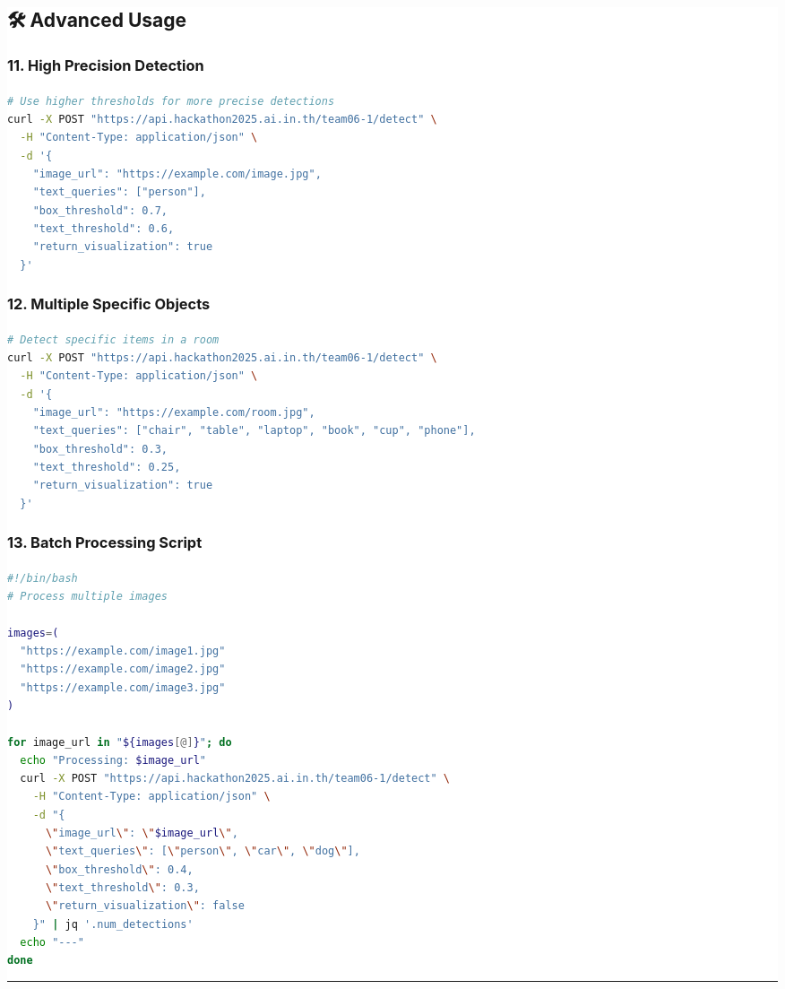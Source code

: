 
## 🛠 Advanced Usage

### 11. High Precision Detection

```bash
# Use higher thresholds for more precise detections
curl -X POST "https://api.hackathon2025.ai.in.th/team06-1/detect" \
  -H "Content-Type: application/json" \
  -d '{
    "image_url": "https://example.com/image.jpg",
    "text_queries": ["person"],
    "box_threshold": 0.7,
    "text_threshold": 0.6,
    "return_visualization": true
  }'
```

### 12. Multiple Specific Objects

```bash
# Detect specific items in a room
curl -X POST "https://api.hackathon2025.ai.in.th/team06-1/detect" \
  -H "Content-Type: application/json" \
  -d '{
    "image_url": "https://example.com/room.jpg",
    "text_queries": ["chair", "table", "laptop", "book", "cup", "phone"],
    "box_threshold": 0.3,
    "text_threshold": 0.25,
    "return_visualization": true
  }'
```

### 13. Batch Processing Script

```bash
#!/bin/bash
# Process multiple images

images=(
  "https://example.com/image1.jpg"
  "https://example.com/image2.jpg"
  "https://example.com/image3.jpg"
)

for image_url in "${images[@]}"; do
  echo "Processing: $image_url"
  curl -X POST "https://api.hackathon2025.ai.in.th/team06-1/detect" \
    -H "Content-Type: application/json" \
    -d "{
      \"image_url\": \"$image_url\",
      \"text_queries\": [\"person\", \"car\", \"dog\"],
      \"box_threshold\": 0.4,
      \"text_threshold\": 0.3,
      \"return_visualization\": false
    }" | jq '.num_detections'
  echo "---"
done
```

---